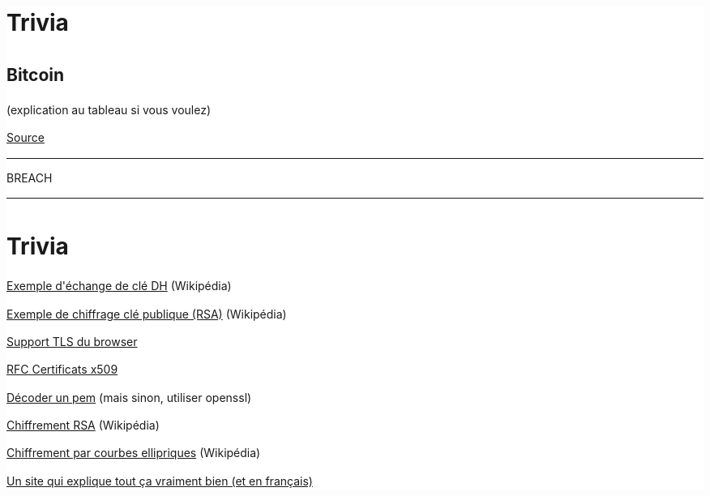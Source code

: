 # Trivia

## Bitcoin

(explication au tableau si vous voulez)

[Source](http://preshing.com/20140127/what-is-a-bitcoin-really/)

---

BREACH

---

# Trivia

[Exemple d'échange de clé DH](https://fr.wikipedia.org/wiki/%C3%89change_de_cl%C3%A9s_Diffie-Hellman) (Wikipédia)

[Exemple de chiffrage clé publique (RSA)](https://fr.wikipedia.org/wiki/Chiffrement_RSA) (Wikipédia)

[Support TLS du browser](https://cc.dcsec.uni-hannover.de/)

[RFC Certificats x509](https://tools.ietf.org/html/rfc5280)

[Décoder un pem](https://lapo.it/asn1js/) (mais sinon, utiliser openssl)

[Chiffrement RSA](https://fr.wikipedia.org/wiki/Chiffrement_RSA) (Wikipédia)

[Chiffrement par courbes ellipriques](https://en.wikipedia.org/wiki/Elliptic-curve_cryptography) (Wikipédia)

[Un site qui explique tout ça vraiment bien (et en français)](http://www.bibmath.net/crypto/index.php)
